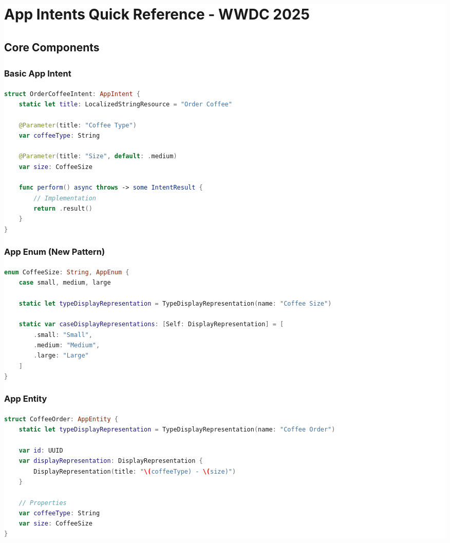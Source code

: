 # App Intents Quick Reference - WWDC 2025

## Core Components

### Basic App Intent
```swift
struct OrderCoffeeIntent: AppIntent {
    static let title: LocalizedStringResource = "Order Coffee"
    
    @Parameter(title: "Coffee Type")
    var coffeeType: String
    
    @Parameter(title: "Size", default: .medium)
    var size: CoffeeSize
    
    func perform() async throws -> some IntentResult {
        // Implementation
        return .result()
    }
}
```

### App Enum (New Pattern)
```swift
enum CoffeeSize: String, AppEnum {
    case small, medium, large
    
    static let typeDisplayRepresentation = TypeDisplayRepresentation(name: "Coffee Size")
    
    static var caseDisplayRepresentations: [Self: DisplayRepresentation] = [
        .small: "Small",
        .medium: "Medium", 
        .large: "Large"
    ]
}
```

### App Entity
```swift
struct CoffeeOrder: AppEntity {
    static let typeDisplayRepresentation = TypeDisplayRepresentation(name: "Coffee Order")
    
    var id: UUID
    var displayRepresentation: DisplayRepresentation {
        DisplayRepresentation(title: "\(coffeeType) - \(size)")
    }
    
    // Properties
    var coffeeType: String
    var size: CoffeeSize
}
```
